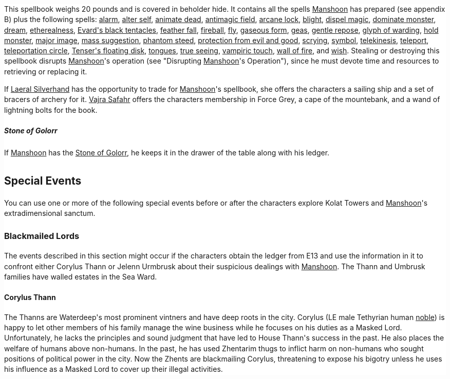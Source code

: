 This spellbook weighs 20 pounds and is covered in beholder hide. It contains all the spells [Manshoon](3-Mechanics/CLI/bestiary/npc/manshoon-wdh.md) has prepared (see appendix B) plus the following spells: [alarm](3-Mechanics/CLI/spells/alarm.md), [alter self](3-Mechanics/CLI/spells/alter-self.md), [animate dead](3-Mechanics/CLI/spells/animate-dead.md), [antimagic field](3-Mechanics/CLI/spells/antimagic-field.md), [arcane lock](3-Mechanics/CLI/spells/arcane-lock.md), [blight](3-Mechanics/CLI/spells/blight.md), [dispel magic](3-Mechanics/CLI/spells/dispel-magic.md), [dominate monster](3-Mechanics/CLI/spells/dominate-monster.md), [dream](3-Mechanics/CLI/spells/dream.md), [etherealness](3-Mechanics/CLI/spells/etherealness.md), [Evard's black tentacles](3-Mechanics/CLI/spells/evards-black-tentacles.md), [feather fall](3-Mechanics/CLI/spells/feather-fall.md), [fireball](3-Mechanics/CLI/spells/fireball.md), [fly](3-Mechanics/CLI/spells/fly.md), [gaseous form](3-Mechanics/CLI/spells/gaseous-form.md), [geas](3-Mechanics/CLI/spells/geas.md), [gentle repose](3-Mechanics/CLI/spells/gentle-repose.md), [glyph of warding](3-Mechanics/CLI/spells/glyph-of-warding.md), [hold monster](3-Mechanics/CLI/spells/hold-monster.md), [major image](3-Mechanics/CLI/spells/major-image.md), [mass suggestion](3-Mechanics/CLI/spells/mass-suggestion.md), [phantom steed](3-Mechanics/CLI/spells/phantom-steed.md), [protection from evil and good](3-Mechanics/CLI/spells/protection-from-evil-and-good.md), [scrying](3-Mechanics/CLI/spells/scrying.md), [symbol](3-Mechanics/CLI/spells/symbol.md), [telekinesis](3-Mechanics/CLI/spells/telekinesis.md), [teleport](3-Mechanics/CLI/spells/teleport.md), [teleportation circle](3-Mechanics/CLI/spells/teleportation-circle.md), [Tenser's floating disk](3-Mechanics/CLI/spells/tensers-floating-disk.md), [tongues](3-Mechanics/CLI/spells/tongues.md), [true seeing](3-Mechanics/CLI/spells/true-seeing.md), [vampiric touch](3-Mechanics/CLI/spells/vampiric-touch.md), [wall of fire](3-Mechanics/CLI/spells/wall-of-fire.md), and [wish](3-Mechanics/CLI/spells/wish.md). Stealing or destroying this spellbook disrupts [Manshoon](3-Mechanics/CLI/bestiary/npc/manshoon-wdh.md)'s operation (see "Disrupting [Manshoon](3-Mechanics/CLI/bestiary/npc/manshoon-wdh.md)'s Operation"), since he must devote time and resources to retrieving or replacing it.

If [Laeral Silverhand](3-Mechanics/CLI/bestiary/npc/laeral-silverhand-wdh.md) has the opportunity to trade for [Manshoon](3-Mechanics/CLI/bestiary/npc/manshoon-wdh.md)'s spellbook, she offers the characters a sailing ship and a set of bracers of archery for it. [Vajra Safahr](3-Mechanics/CLI/bestiary/npc/vajra-safahr-wdh.md) offers the characters membership in Force Grey, a cape of the mountebank, and a wand of lightning bolts for the book.

##### Stone of Golorr

If [Manshoon](3-Mechanics/CLI/bestiary/npc/manshoon-wdh.md) has the [Stone of Golorr](3-Mechanics/CLI/items/stone-of-golorr-wdh.md), he keeps it in the drawer of the table along with his ledger.

## Special Events

You can use one or more of the following special events before or after the characters explore Kolat Towers and [Manshoon](3-Mechanics/CLI/bestiary/npc/manshoon-wdh.md)'s extradimensional sanctum.

### Blackmailed Lords

The events described in this section might occur if the characters obtain the ledger from E13 and use the information in it to confront either Corylus Thann or Jelenn Urmbrusk about their suspicious dealings with [Manshoon](3-Mechanics/CLI/bestiary/npc/manshoon-wdh.md). The Thann and Umbrusk families have walled estates in the Sea Ward.

#### Corylus Thann

The Thanns are Waterdeep's most prominent vintners and have deep roots in the city. Corylus (LE male Tethyrian human [noble](3-Mechanics/CLI/bestiary/humanoid/noble.md)) is happy to let other members of his family manage the wine business while he focuses on his duties as a Masked Lord. Unfortunately, he lacks the principles and sound judgment that have led to House Thann's success in the past. He also places the welfare of humans above non-humans. In the past, he has used Zhentarim thugs to inflict harm on non-humans who sought positions of political power in the city. Now the Zhents are blackmailing Corylus, threatening to expose his bigotry unless he uses his influence as a Masked Lord to cover up their illegal activities.

